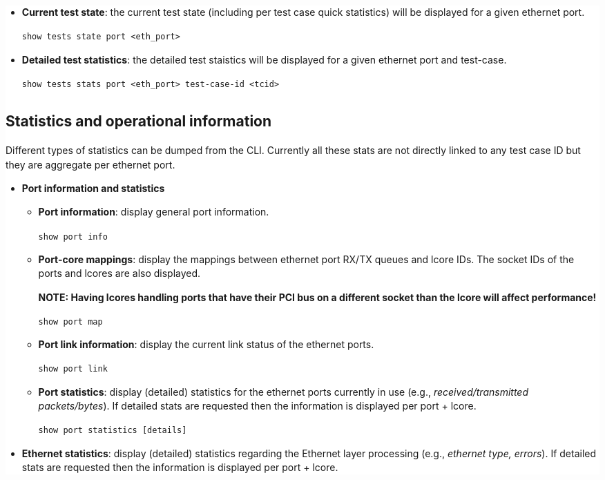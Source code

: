 * __Current test state__: the current test state (including per test case
  quick statistics) will be displayed for a given ethernet port.

	```
	show tests state port <eth_port>
	```

* __Detailed test statistics__: the detailed test staistics will be displayed
for a given ethernet port and test-case.

	```
	show tests stats port <eth_port> test-case-id <tcid>
	```

## Statistics and operational information

Different types of statistics can be dumped from the CLI. Currently all these
stats are not directly linked to any test case ID but they are aggregate per
ethernet port.

* __Port information and statistics__
    - __Port information__: display general port information.

		```
		show port info
		```

    - __Port-core mappings__: display the mappings between ethernet port RX/TX
      queues and lcore IDs. The socket IDs of the ports and lcores are also
      displayed.

		__NOTE: Having lcores handling ports that have their PCI bus on a different
		socket than the lcore will affect performance!__

		```
		show port map
		```

    - __Port link information__: display the current link status of the ethernet
      ports.

		```
		show port link
		```

    - __Port statistics__: display (detailed) statistics for the ethernet ports
      currently in use (e.g., _received/transmitted packets/bytes_). If detailed
      stats are requested then the information is displayed per port + lcore.

		```
		show port statistics [details]
		```

* __Ethernet statistics__: display (detailed) statistics regarding the Ethernet
  layer processing (e.g., _ethernet type, errors_). If detailed stats are
  requested then the information is displayed per port + lcore.

